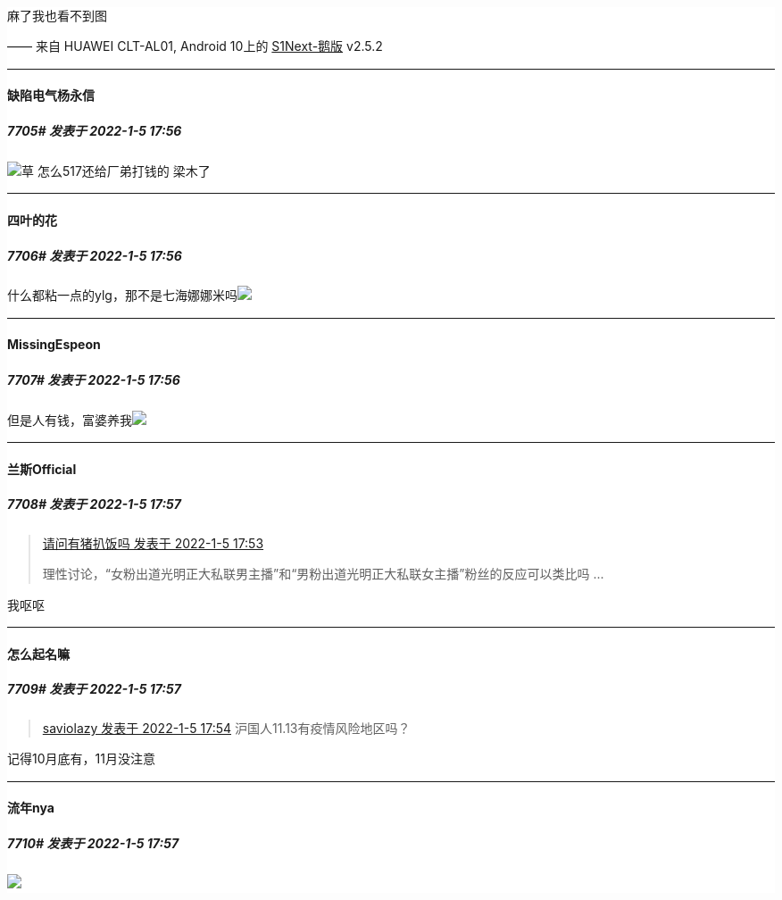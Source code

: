 麻了我也看不到图

—— 来自 HUAWEI CLT-AL01, Android 10上的 [S1Next-鹅版](https://github.com/ykrank/S1-Next/releases) v2.5.2

*****

####  缺陷电气杨永信  
##### 7705#       发表于 2022-1-5 17:56

<img src="https://static.saraba1st.com/image/smiley/face2017/067.png" referrerpolicy="no-referrer">草 怎么517还给厂弟打钱的 梁木了

*****

####  四叶的花  
##### 7706#       发表于 2022-1-5 17:56

什么都粘一点的ylg，那不是七海娜娜米吗<img src="https://static.saraba1st.com/image/smiley/face2017/066.png" referrerpolicy="no-referrer">

*****

####  MissingEspeon  
##### 7707#       发表于 2022-1-5 17:56

但是人有钱，富婆养我<img src="https://static.saraba1st.com/image/smiley/face2017/072.png" referrerpolicy="no-referrer">

*****

####  兰斯Official  
##### 7708#       发表于 2022-1-5 17:57

<blockquote><a href="httphttps://bbs.saraba1st.com/2b/forum.php?mod=redirect&amp;goto=findpost&amp;pid=54175352&amp;ptid=2045222" target="_blank">请问有猪扒饭吗 发表于 2022-1-5 17:53</a>

理性讨论，“女粉出道光明正大私联男主播”和“男粉出道光明正大私联女主播”粉丝的反应可以类比吗 ...</blockquote>
我呕呕

*****

####  怎么起名嘛  
##### 7709#       发表于 2022-1-5 17:57

<blockquote><a href="httphttps://bbs.saraba1st.com/2b/forum.php?mod=redirect&amp;goto=findpost&amp;pid=54175353&amp;ptid=2045222" target="_blank">saviolazy 发表于 2022-1-5 17:54</a>
沪国人11.13有疫情风险地区吗？</blockquote>
记得10月底有，11月没注意

*****

####  流年nya  
##### 7710#       发表于 2022-1-5 17:57

<img src="https://static.saraba1st.com/image/smiley/face2017/245.png" referrerpolicy="no-referrer">
